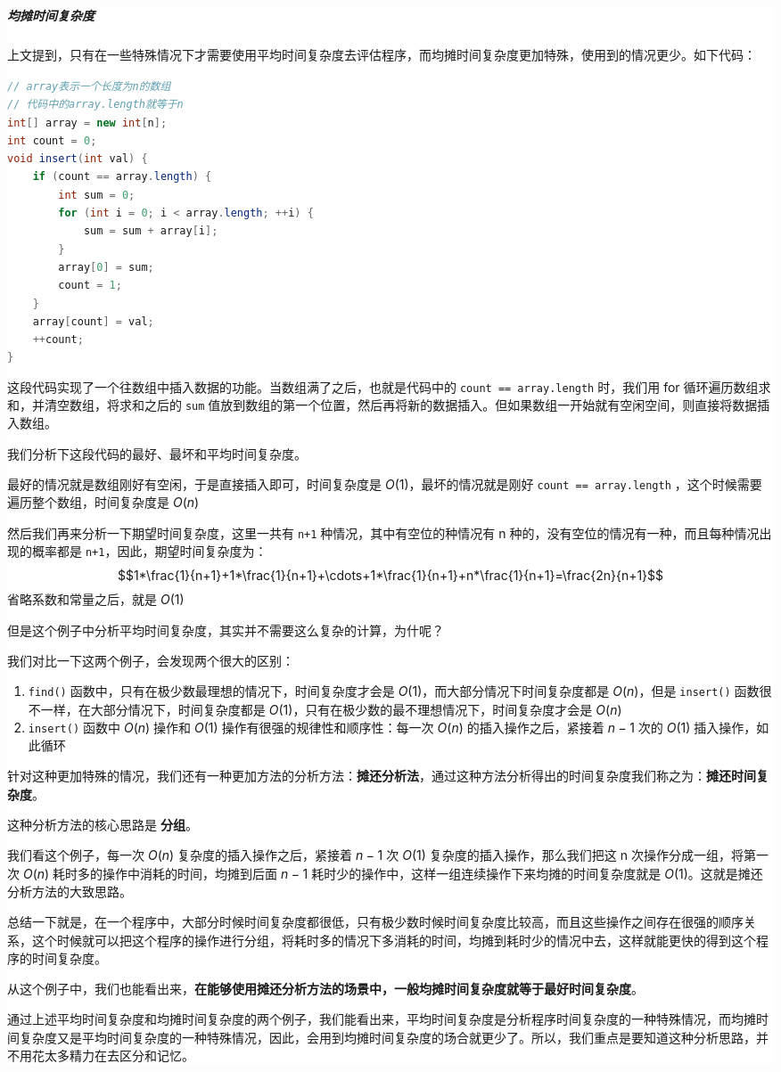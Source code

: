##### 均摊时间复杂度

上文提到，只有在一些特殊情况下才需要使用平均时间复杂度去评估程序，而均摊时间复杂度更加特殊，使用到的情况更少。如下代码：

```java
// array表示一个长度为n的数组 
// 代码中的array.length就等于n 
int[] array = new int[n]; 
int count = 0; 
void insert(int val) { 
	if (count == array.length) {
		int sum = 0; 
		for (int i = 0; i < array.length; ++i) { 
			sum = sum + array[i]; 
		} 
		array[0] = sum; 
		count = 1; 
	} 
	array[count] = val; 
	++count; 
}
```

这段代码实现了一个往数组中插入数据的功能。当数组满了之后，也就是代码中的 `count == array.length` 时，我们用 for 循环遍历数组求和，并清空数组，将求和之后的 `sum` 值放到数组的第一个位置，然后再将新的数据插入。但如果数组一开始就有空闲空间，则直接将数据插入数组。

我们分析下这段代码的最好、最坏和平均时间复杂度。

最好的情况就是数组刚好有空闲，于是直接插入即可，时间复杂度是 $O(1)$，最坏的情况就是刚好  `count == array.length` ，这个时候需要遍历整个数组，时间复杂度是 $O(n)$

然后我们再来分析一下期望时间复杂度，这里一共有 `n+1` 种情况，其中有空位的种情况有 n 种的，没有空位的情况有一种，而且每种情况出现的概率都是 `n+1`，因此，期望时间复杂度为：
$$1*\frac{1}{n+1}+1*\frac{1}{n+1}+\cdots+1*\frac{1}{n+1}+n*\frac{1}{n+1}=\frac{2n}{n+1}$$
省略系数和常量之后，就是 $O(1)$

但是这个例子中分析平均时间复杂度，其实并不需要这么复杂的计算，为什呢？

我们对比一下这两个例子，会发现两个很大的区别：

1. `find()` 函数中，只有在极少数最理想的情况下，时间复杂度才会是 $O(1)$，而大部分情况下时间复杂度都是 $O(n)$，但是 `insert()` 函数很不一样，在大部分情况下，时间复杂度都是 $O(1)$，只有在极少数的最不理想情况下，时间复杂度才会是 $O(n)$
2. `insert()` 函数中 $O(n)$ 操作和 $O(1)$ 操作有很强的规律性和顺序性：每一次 $O(n)$ 的插入操作之后，紧接着 $n-1$ 次的 $O(1)$ 插入操作，如此循环

针对这种更加特殊的情况，我们还有一种更加方法的分析方法：**摊还分析法**，通过这种方法分析得出的时间复杂度我们称之为：**摊还时间复杂度**。

这种分析方法的核心思路是 **分组**。

我们看这个例子，每一次 $O(n)$ 复杂度的插入操作之后，紧接着 $n-1$ 次 $O(1)$ 复杂度的插入操作，那么我们把这 n 次操作分成一组，将第一次 $O(n)$ 耗时多的操作中消耗的时间，均摊到后面 $n-1$ 耗时少的操作中，这样一组连续操作下来均摊的时间复杂度就是 $O(1)$。这就是摊还分析方法的大致思路。

总结一下就是，在一个程序中，大部分时候时间复杂度都很低，只有极少数时候时间复杂度比较高，而且这些操作之间存在很强的顺序关系，这个时候就可以把这个程序的操作进行分组，将耗时多的情况下多消耗的时间，均摊到耗时少的情况中去，这样就能更快的得到这个程序的时间复杂度。

从这个例子中，我们也能看出来，**在能够使用摊还分析方法的场景中，一般均摊时间复杂度就等于最好时间复杂度**。

通过上述平均时间复杂度和均摊时间复杂度的两个例子，我们能看出来，平均时间复杂度是分析程序时间复杂度的一种特殊情况，而均摊时间复杂度又是平均时间复杂度的一种特殊情况，因此，会用到均摊时间复杂度的场合就更少了。所以，我们重点是要知道这种分析思路，并不用花太多精力在去区分和记忆。
